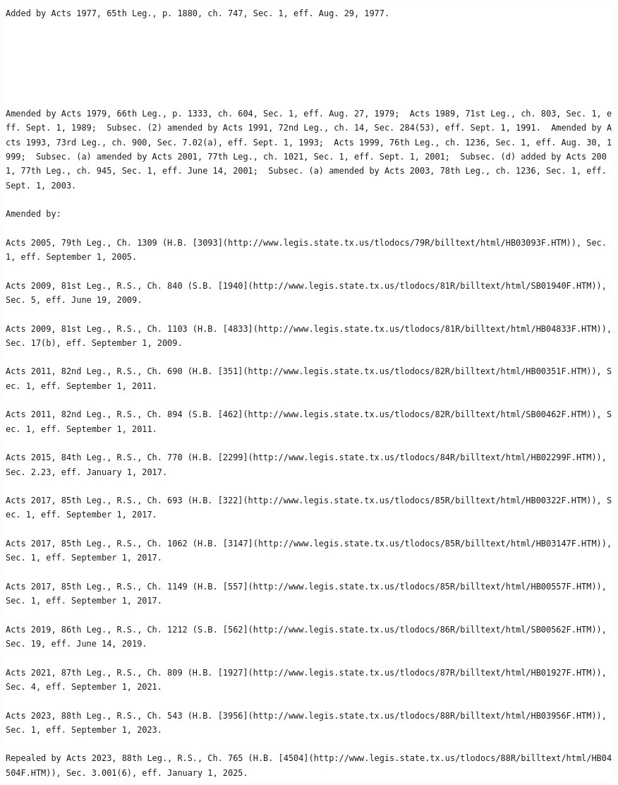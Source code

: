     
    Added by Acts 1977, 65th Leg., p. 1880, ch. 747, Sec. 1, eff. Aug. 29, 1977.
    
    
    
    
    
    
    Amended by Acts 1979, 66th Leg., p. 1333, ch. 604, Sec. 1, eff. Aug. 27, 1979;  Acts 1989, 71st Leg., ch. 803, Sec. 1, eff. Sept. 1, 1989;  Subsec. (2) amended by Acts 1991, 72nd Leg., ch. 14, Sec. 284(53), eff. Sept. 1, 1991.  Amended by Acts 1993, 73rd Leg., ch. 900, Sec. 7.02(a), eff. Sept. 1, 1993;  Acts 1999, 76th Leg., ch. 1236, Sec. 1, eff. Aug. 30, 1999;  Subsec. (a) amended by Acts 2001, 77th Leg., ch. 1021, Sec. 1, eff. Sept. 1, 2001;  Subsec. (d) added by Acts 2001, 77th Leg., ch. 945, Sec. 1, eff. June 14, 2001;  Subsec. (a) amended by Acts 2003, 78th Leg., ch. 1236, Sec. 1, eff. Sept. 1, 2003.
    
    Amended by: 
    
    Acts 2005, 79th Leg., Ch. 1309 (H.B. [3093](http://www.legis.state.tx.us/tlodocs/79R/billtext/html/HB03093F.HTM)), Sec. 1, eff. September 1, 2005.
    
    Acts 2009, 81st Leg., R.S., Ch. 840 (S.B. [1940](http://www.legis.state.tx.us/tlodocs/81R/billtext/html/SB01940F.HTM)), Sec. 5, eff. June 19, 2009.
    
    Acts 2009, 81st Leg., R.S., Ch. 1103 (H.B. [4833](http://www.legis.state.tx.us/tlodocs/81R/billtext/html/HB04833F.HTM)), Sec. 17(b), eff. September 1, 2009.
    
    Acts 2011, 82nd Leg., R.S., Ch. 690 (H.B. [351](http://www.legis.state.tx.us/tlodocs/82R/billtext/html/HB00351F.HTM)), Sec. 1, eff. September 1, 2011.
    
    Acts 2011, 82nd Leg., R.S., Ch. 894 (S.B. [462](http://www.legis.state.tx.us/tlodocs/82R/billtext/html/SB00462F.HTM)), Sec. 1, eff. September 1, 2011.
    
    Acts 2015, 84th Leg., R.S., Ch. 770 (H.B. [2299](http://www.legis.state.tx.us/tlodocs/84R/billtext/html/HB02299F.HTM)), Sec. 2.23, eff. January 1, 2017.
    
    Acts 2017, 85th Leg., R.S., Ch. 693 (H.B. [322](http://www.legis.state.tx.us/tlodocs/85R/billtext/html/HB00322F.HTM)), Sec. 1, eff. September 1, 2017.
    
    Acts 2017, 85th Leg., R.S., Ch. 1062 (H.B. [3147](http://www.legis.state.tx.us/tlodocs/85R/billtext/html/HB03147F.HTM)), Sec. 1, eff. September 1, 2017.
    
    Acts 2017, 85th Leg., R.S., Ch. 1149 (H.B. [557](http://www.legis.state.tx.us/tlodocs/85R/billtext/html/HB00557F.HTM)), Sec. 1, eff. September 1, 2017.
    
    Acts 2019, 86th Leg., R.S., Ch. 1212 (S.B. [562](http://www.legis.state.tx.us/tlodocs/86R/billtext/html/SB00562F.HTM)), Sec. 19, eff. June 14, 2019.
    
    Acts 2021, 87th Leg., R.S., Ch. 809 (H.B. [1927](http://www.legis.state.tx.us/tlodocs/87R/billtext/html/HB01927F.HTM)), Sec. 4, eff. September 1, 2021.
    
    Acts 2023, 88th Leg., R.S., Ch. 543 (H.B. [3956](http://www.legis.state.tx.us/tlodocs/88R/billtext/html/HB03956F.HTM)), Sec. 1, eff. September 1, 2023.
    
    Repealed by Acts 2023, 88th Leg., R.S., Ch. 765 (H.B. [4504](http://www.legis.state.tx.us/tlodocs/88R/billtext/html/HB04504F.HTM)), Sec. 3.001(6), eff. January 1, 2025.
    
    
    
    
    
      
    
    